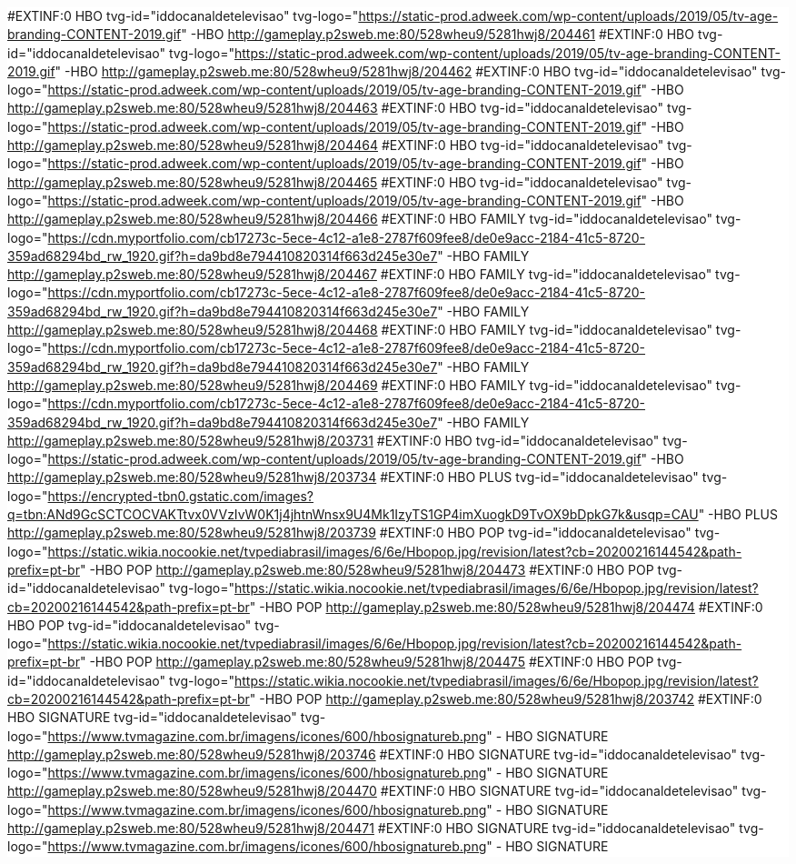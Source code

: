 #EXTINF:0 HBO tvg-id="iddocanaldetelevisao" tvg-logo="https://static-prod.adweek.com/wp-content/uploads/2019/05/tv-age-branding-CONTENT-2019.gif" -HBO
http://gameplay.p2sweb.me:80/528wheu9/5281hwj8/204461
#EXTINF:0 HBO tvg-id="iddocanaldetelevisao" tvg-logo="https://static-prod.adweek.com/wp-content/uploads/2019/05/tv-age-branding-CONTENT-2019.gif" -HBO
http://gameplay.p2sweb.me:80/528wheu9/5281hwj8/204462
#EXTINF:0 HBO tvg-id="iddocanaldetelevisao" tvg-logo="https://static-prod.adweek.com/wp-content/uploads/2019/05/tv-age-branding-CONTENT-2019.gif" -HBO
http://gameplay.p2sweb.me:80/528wheu9/5281hwj8/204463
#EXTINF:0 HBO tvg-id="iddocanaldetelevisao" tvg-logo="https://static-prod.adweek.com/wp-content/uploads/2019/05/tv-age-branding-CONTENT-2019.gif" -HBO
http://gameplay.p2sweb.me:80/528wheu9/5281hwj8/204464
#EXTINF:0 HBO tvg-id="iddocanaldetelevisao" tvg-logo="https://static-prod.adweek.com/wp-content/uploads/2019/05/tv-age-branding-CONTENT-2019.gif" -HBO
http://gameplay.p2sweb.me:80/528wheu9/5281hwj8/204465
#EXTINF:0 HBO tvg-id="iddocanaldetelevisao" tvg-logo="https://static-prod.adweek.com/wp-content/uploads/2019/05/tv-age-branding-CONTENT-2019.gif" -HBO
http://gameplay.p2sweb.me:80/528wheu9/5281hwj8/204466
#EXTINF:0 HBO FAMILY tvg-id="iddocanaldetelevisao" tvg-logo="https://cdn.myportfolio.com/cb17273c-5ece-4c12-a1e8-2787f609fee8/de0e9acc-2184-41c5-8720-359ad68294bd_rw_1920.gif?h=da9bd8e794410820314f663d245e30e7" -HBO FAMILY
http://gameplay.p2sweb.me:80/528wheu9/5281hwj8/204467
#EXTINF:0 HBO FAMILY tvg-id="iddocanaldetelevisao" tvg-logo="https://cdn.myportfolio.com/cb17273c-5ece-4c12-a1e8-2787f609fee8/de0e9acc-2184-41c5-8720-359ad68294bd_rw_1920.gif?h=da9bd8e794410820314f663d245e30e7" -HBO FAMILY
http://gameplay.p2sweb.me:80/528wheu9/5281hwj8/204468
#EXTINF:0 HBO FAMILY tvg-id="iddocanaldetelevisao" tvg-logo="https://cdn.myportfolio.com/cb17273c-5ece-4c12-a1e8-2787f609fee8/de0e9acc-2184-41c5-8720-359ad68294bd_rw_1920.gif?h=da9bd8e794410820314f663d245e30e7" -HBO FAMILY
http://gameplay.p2sweb.me:80/528wheu9/5281hwj8/204469
#EXTINF:0 HBO FAMILY tvg-id="iddocanaldetelevisao" tvg-logo="https://cdn.myportfolio.com/cb17273c-5ece-4c12-a1e8-2787f609fee8/de0e9acc-2184-41c5-8720-359ad68294bd_rw_1920.gif?h=da9bd8e794410820314f663d245e30e7" -HBO FAMILY
http://gameplay.p2sweb.me:80/528wheu9/5281hwj8/203731
#EXTINF:0 HBO tvg-id="iddocanaldetelevisao" tvg-logo="https://static-prod.adweek.com/wp-content/uploads/2019/05/tv-age-branding-CONTENT-2019.gif" -HBO
http://gameplay.p2sweb.me:80/528wheu9/5281hwj8/203734
#EXTINF:0 HBO PLUS tvg-id="iddocanaldetelevisao" tvg-logo="https://encrypted-tbn0.gstatic.com/images?q=tbn:ANd9GcSCTCOCVAKTtvx0VVzIvW0K1j4jhtnWnsx9U4Mk1IzyTS1GP4imXuogkD9TvOX9bDpkG7k&usqp=CAU" -HBO PLUS
http://gameplay.p2sweb.me:80/528wheu9/5281hwj8/203739
#EXTINF:0 HBO POP tvg-id="iddocanaldetelevisao" tvg-logo="https://static.wikia.nocookie.net/tvpediabrasil/images/6/6e/Hbopop.jpg/revision/latest?cb=20200216144542&path-prefix=pt-br" -HBO POP
http://gameplay.p2sweb.me:80/528wheu9/5281hwj8/204473
#EXTINF:0 HBO POP tvg-id="iddocanaldetelevisao" tvg-logo="https://static.wikia.nocookie.net/tvpediabrasil/images/6/6e/Hbopop.jpg/revision/latest?cb=20200216144542&path-prefix=pt-br" -HBO POP
http://gameplay.p2sweb.me:80/528wheu9/5281hwj8/204474
#EXTINF:0 HBO POP tvg-id="iddocanaldetelevisao" tvg-logo="https://static.wikia.nocookie.net/tvpediabrasil/images/6/6e/Hbopop.jpg/revision/latest?cb=20200216144542&path-prefix=pt-br" -HBO POP
http://gameplay.p2sweb.me:80/528wheu9/5281hwj8/204475
#EXTINF:0 HBO POP tvg-id="iddocanaldetelevisao" tvg-logo="https://static.wikia.nocookie.net/tvpediabrasil/images/6/6e/Hbopop.jpg/revision/latest?cb=20200216144542&path-prefix=pt-br" -HBO POP
http://gameplay.p2sweb.me:80/528wheu9/5281hwj8/203742
#EXTINF:0 HBO SIGNATURE tvg-id="iddocanaldetelevisao" tvg-logo="https://www.tvmagazine.com.br/imagens/icones/600/hbosignatureb.png" - HBO SIGNATURE
http://gameplay.p2sweb.me:80/528wheu9/5281hwj8/203746
#EXTINF:0 HBO SIGNATURE tvg-id="iddocanaldetelevisao" tvg-logo="https://www.tvmagazine.com.br/imagens/icones/600/hbosignatureb.png" - HBO SIGNATURE
http://gameplay.p2sweb.me:80/528wheu9/5281hwj8/204470
#EXTINF:0 HBO SIGNATURE tvg-id="iddocanaldetelevisao" tvg-logo="https://www.tvmagazine.com.br/imagens/icones/600/hbosignatureb.png" - HBO SIGNATURE
http://gameplay.p2sweb.me:80/528wheu9/5281hwj8/204471
#EXTINF:0 HBO SIGNATURE tvg-id="iddocanaldetelevisao" tvg-logo="https://www.tvmagazine.com.br/imagens/icones/600/hbosignatureb.png" - HBO SIGNATURE